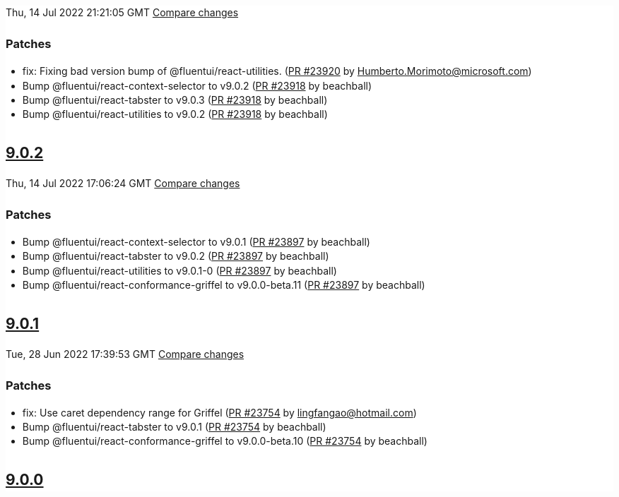 Thu, 14 Jul 2022 21:21:05 GMT 
[Compare changes](https://github.com/microsoft/fluentui/compare/@fluentui/react-tabs_v9.0.2..@fluentui/react-tabs_v9.0.3)

### Patches

- fix: Fixing bad version bump of @fluentui/react-utilities. ([PR #23920](https://github.com/microsoft/fluentui/pull/23920) by Humberto.Morimoto@microsoft.com)
- Bump @fluentui/react-context-selector to v9.0.2 ([PR #23918](https://github.com/microsoft/fluentui/pull/23918) by beachball)
- Bump @fluentui/react-tabster to v9.0.3 ([PR #23918](https://github.com/microsoft/fluentui/pull/23918) by beachball)
- Bump @fluentui/react-utilities to v9.0.2 ([PR #23918](https://github.com/microsoft/fluentui/pull/23918) by beachball)

## [9.0.2](https://github.com/microsoft/fluentui/tree/@fluentui/react-tabs_v9.0.2)

Thu, 14 Jul 2022 17:06:24 GMT 
[Compare changes](https://github.com/microsoft/fluentui/compare/@fluentui/react-tabs_v9.0.1..@fluentui/react-tabs_v9.0.2)

### Patches

- Bump @fluentui/react-context-selector to v9.0.1 ([PR #23897](https://github.com/microsoft/fluentui/pull/23897) by beachball)
- Bump @fluentui/react-tabster to v9.0.2 ([PR #23897](https://github.com/microsoft/fluentui/pull/23897) by beachball)
- Bump @fluentui/react-utilities to v9.0.1-0 ([PR #23897](https://github.com/microsoft/fluentui/pull/23897) by beachball)
- Bump @fluentui/react-conformance-griffel to v9.0.0-beta.11 ([PR #23897](https://github.com/microsoft/fluentui/pull/23897) by beachball)

## [9.0.1](https://github.com/microsoft/fluentui/tree/@fluentui/react-tabs_v9.0.1)

Tue, 28 Jun 2022 17:39:53 GMT 
[Compare changes](https://github.com/microsoft/fluentui/compare/@fluentui/react-tabs_v9.0.0..@fluentui/react-tabs_v9.0.1)

### Patches

- fix: Use caret dependency range for Griffel ([PR #23754](https://github.com/microsoft/fluentui/pull/23754) by lingfangao@hotmail.com)
- Bump @fluentui/react-tabster to v9.0.1 ([PR #23754](https://github.com/microsoft/fluentui/pull/23754) by beachball)
- Bump @fluentui/react-conformance-griffel to v9.0.0-beta.10 ([PR #23754](https://github.com/microsoft/fluentui/pull/23754) by beachball)

## [9.0.0](https://github.com/microsoft/fluentui/tree/@fluentui/react-tabs_v9.0.0)
